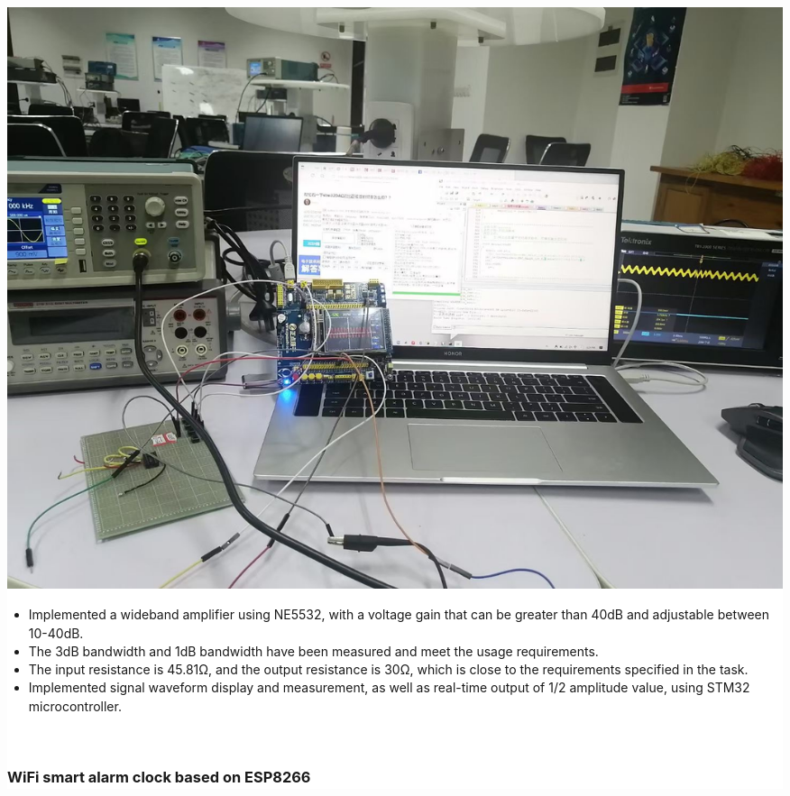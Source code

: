 <img src="/file/sbq.jpg">
</center>

- Implemented a wideband amplifier using NE5532, with a voltage gain that can be greater than 40dB and adjustable between 10-40dB.
- The 3dB bandwidth and 1dB bandwidth have been measured and meet the usage requirements.
- The input resistance is 45.81Ω, and the output resistance is 30Ω, which is close to the requirements specified in the task.
- Implemented signal waveform display and measurement, as well as real-time output of 1/2 amplitude value, using STM32 microcontroller.
<br>

### WiFi smart alarm clock based on ESP8266

<center>